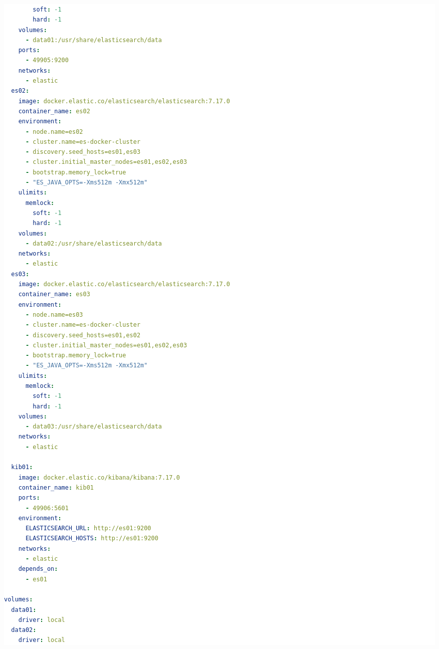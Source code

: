 ```YAML
        soft: -1
        hard: -1
    volumes:
      - data01:/usr/share/elasticsearch/data
    ports:
      - 49905:9200
    networks:
      - elastic
  es02:
    image: docker.elastic.co/elasticsearch/elasticsearch:7.17.0
    container_name: es02
    environment:
      - node.name=es02
      - cluster.name=es-docker-cluster
      - discovery.seed_hosts=es01,es03
      - cluster.initial_master_nodes=es01,es02,es03
      - bootstrap.memory_lock=true
      - "ES_JAVA_OPTS=-Xms512m -Xmx512m"
    ulimits:
      memlock:
        soft: -1
        hard: -1
    volumes:
      - data02:/usr/share/elasticsearch/data
    networks:
      - elastic
  es03:
    image: docker.elastic.co/elasticsearch/elasticsearch:7.17.0
    container_name: es03
    environment:
      - node.name=es03
      - cluster.name=es-docker-cluster
      - discovery.seed_hosts=es01,es02
      - cluster.initial_master_nodes=es01,es02,es03
      - bootstrap.memory_lock=true
      - "ES_JAVA_OPTS=-Xms512m -Xmx512m"
    ulimits:
      memlock:
        soft: -1
        hard: -1
    volumes:
      - data03:/usr/share/elasticsearch/data
    networks:
      - elastic

  kib01:
    image: docker.elastic.co/kibana/kibana:7.17.0
    container_name: kib01
    ports:
      - 49906:5601
    environment:
      ELASTICSEARCH_URL: http://es01:9200
      ELASTICSEARCH_HOSTS: http://es01:9200
    networks:
      - elastic
    depends_on:
      - es01

volumes:
  data01:
    driver: local
  data02:
    driver: local
```
